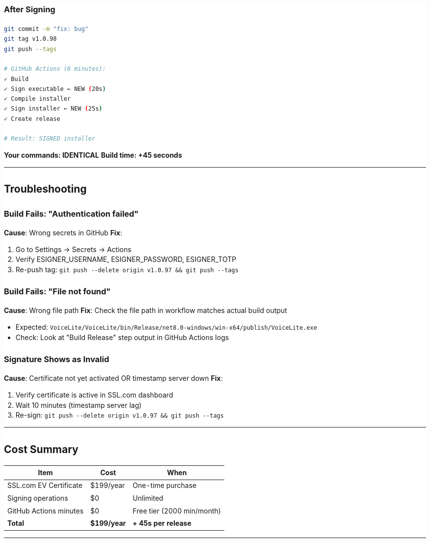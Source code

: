 ### After Signing
```bash
git commit -m "fix: bug"
git tag v1.0.98
git push --tags

# GitHub Actions (6 minutes):
✓ Build
✓ Sign executable ← NEW (20s)
✓ Compile installer
✓ Sign installer ← NEW (25s)
✓ Create release

# Result: SIGNED installer
```

**Your commands: IDENTICAL**
**Build time: +45 seconds**

---

## Troubleshooting

### Build Fails: "Authentication failed"
**Cause**: Wrong secrets in GitHub
**Fix**:
1. Go to Settings → Secrets → Actions
2. Verify ESIGNER_USERNAME, ESIGNER_PASSWORD, ESIGNER_TOTP
3. Re-push tag: `git push --delete origin v1.0.97 && git push --tags`

### Build Fails: "File not found"
**Cause**: Wrong file path
**Fix**: Check the file path in workflow matches actual build output
- Expected: `VoiceLite/VoiceLite/bin/Release/net8.0-windows/win-x64/publish/VoiceLite.exe`
- Check: Look at "Build Release" step output in GitHub Actions logs

### Signature Shows as Invalid
**Cause**: Certificate not yet activated OR timestamp server down
**Fix**:
1. Verify certificate is active in SSL.com dashboard
2. Wait 10 minutes (timestamp server lag)
3. Re-sign: `git push --delete origin v1.0.97 && git push --tags`

---

## Cost Summary

| Item | Cost | When |
|------|------|------|
| SSL.com EV Certificate | $199/year | One-time purchase |
| Signing operations | $0 | Unlimited |
| GitHub Actions minutes | $0 | Free tier (2000 min/month) |
| **Total** | **$199/year** | **+ 45s per release** |

---